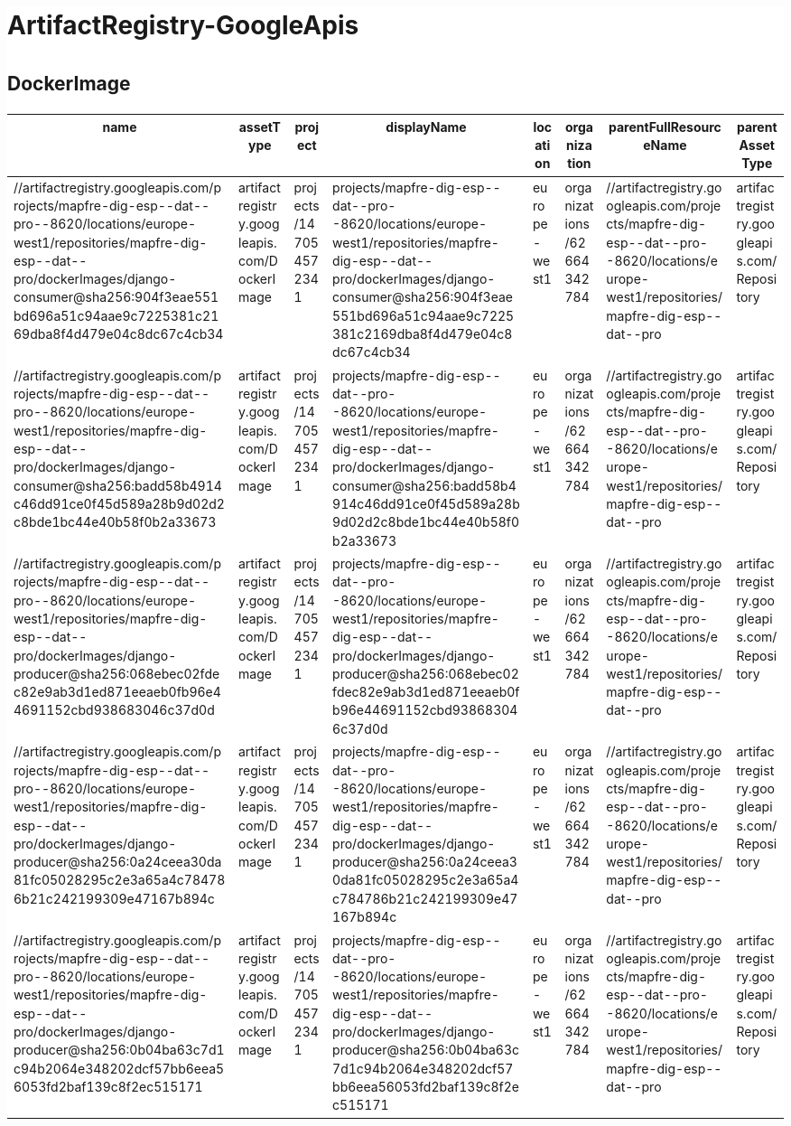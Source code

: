 # ArtifactRegistry-GoogleApis

## DockerImage

| name                                                                                                                                                                                                                                                                                     | assetType                                   | project               | displayName                                                                                                                                                                                                                                            | location     | organization              | parentFullResourceName                                                                                                                 | parentAssetType                            |
| ---------------------------------------------------------------------------------------------------------------------------------------------------------------------------------------------------------------------------------------------------------------------------------------- | ------------------------------------------- | --------------------- | ------------------------------------------------------------------------------------------------------------------------------------------------------------------------------------------------------------------------------------------------------ | ------------ | ------------------------- | -------------------------------------------------------------------------------------------------------------------------------------- | ------------------------------------------ |
| //artifactregistry.googleapis.com/projects/mapfre-dig-esp--dat--pro--8620/locations/europe-west1/repositories/mapfre-dig-esp--dat--pro/dockerImages/django-consumer@sha256:904f3eae551bd696a51c94aae9c7225381c2169dba8f4d479e04c8dc67c4cb34                                              | artifactregistry.googleapis.com/DockerImage | projects/147054572341 | projects/mapfre-dig-esp--dat--pro--8620/locations/europe-west1/repositories/mapfre-dig-esp--dat--pro/dockerImages/django-consumer@sha256:904f3eae551bd696a51c94aae9c7225381c2169dba8f4d479e04c8dc67c4cb34                                              | europe-west1 | organizations/62664342784 | //artifactregistry.googleapis.com/projects/mapfre-dig-esp--dat--pro--8620/locations/europe-west1/repositories/mapfre-dig-esp--dat--pro | artifactregistry.googleapis.com/Repository |
| //artifactregistry.googleapis.com/projects/mapfre-dig-esp--dat--pro--8620/locations/europe-west1/repositories/mapfre-dig-esp--dat--pro/dockerImages/django-consumer@sha256:badd58b4914c46dd91ce0f45d589a28b9d02d2c8bde1bc44e40b58f0b2a33673                                              | artifactregistry.googleapis.com/DockerImage | projects/147054572341 | projects/mapfre-dig-esp--dat--pro--8620/locations/europe-west1/repositories/mapfre-dig-esp--dat--pro/dockerImages/django-consumer@sha256:badd58b4914c46dd91ce0f45d589a28b9d02d2c8bde1bc44e40b58f0b2a33673                                              | europe-west1 | organizations/62664342784 | //artifactregistry.googleapis.com/projects/mapfre-dig-esp--dat--pro--8620/locations/europe-west1/repositories/mapfre-dig-esp--dat--pro | artifactregistry.googleapis.com/Repository |
| //artifactregistry.googleapis.com/projects/mapfre-dig-esp--dat--pro--8620/locations/europe-west1/repositories/mapfre-dig-esp--dat--pro/dockerImages/django-producer@sha256:068ebec02fdec82e9ab3d1ed871eeaeb0fb96e44691152cbd938683046c37d0d                                              | artifactregistry.googleapis.com/DockerImage | projects/147054572341 | projects/mapfre-dig-esp--dat--pro--8620/locations/europe-west1/repositories/mapfre-dig-esp--dat--pro/dockerImages/django-producer@sha256:068ebec02fdec82e9ab3d1ed871eeaeb0fb96e44691152cbd938683046c37d0d                                              | europe-west1 | organizations/62664342784 | //artifactregistry.googleapis.com/projects/mapfre-dig-esp--dat--pro--8620/locations/europe-west1/repositories/mapfre-dig-esp--dat--pro | artifactregistry.googleapis.com/Repository |
| //artifactregistry.googleapis.com/projects/mapfre-dig-esp--dat--pro--8620/locations/europe-west1/repositories/mapfre-dig-esp--dat--pro/dockerImages/django-producer@sha256:0a24ceea30da81fc05028295c2e3a65a4c784786b21c242199309e47167b894c                                              | artifactregistry.googleapis.com/DockerImage | projects/147054572341 | projects/mapfre-dig-esp--dat--pro--8620/locations/europe-west1/repositories/mapfre-dig-esp--dat--pro/dockerImages/django-producer@sha256:0a24ceea30da81fc05028295c2e3a65a4c784786b21c242199309e47167b894c                                              | europe-west1 | organizations/62664342784 | //artifactregistry.googleapis.com/projects/mapfre-dig-esp--dat--pro--8620/locations/europe-west1/repositories/mapfre-dig-esp--dat--pro | artifactregistry.googleapis.com/Repository |
| //artifactregistry.googleapis.com/projects/mapfre-dig-esp--dat--pro--8620/locations/europe-west1/repositories/mapfre-dig-esp--dat--pro/dockerImages/django-producer@sha256:0b04ba63c7d1c94b2064e348202dcf57bb6eea56053fd2baf139c8f2ec515171                                              | artifactregistry.googleapis.com/DockerImage | projects/147054572341 | projects/mapfre-dig-esp--dat--pro--8620/locations/europe-west1/repositories/mapfre-dig-esp--dat--pro/dockerImages/django-producer@sha256:0b04ba63c7d1c94b2064e348202dcf57bb6eea56053fd2baf139c8f2ec515171                                              | europe-west1 | organizations/62664342784 | //artifactregistry.googleapis.com/projects/mapfre-dig-esp--dat--pro--8620/locations/europe-west1/repositories/mapfre-dig-esp--dat--pro | artifactregistry.googleapis.com/Repository |